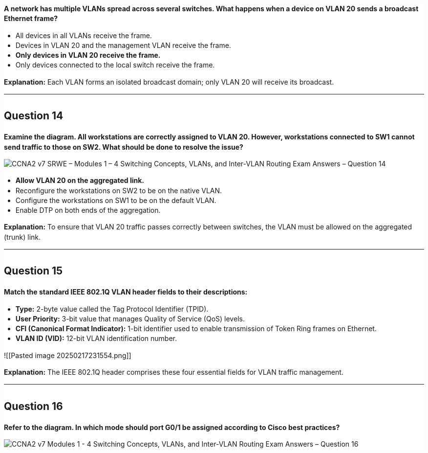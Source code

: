 **A network has multiple VLANs spread across several switches. What happens when a device on VLAN 20 sends a broadcast Ethernet frame?**

- All devices in all VLANs receive the frame.
- Devices in VLAN 20 and the management VLAN receive the frame.
- **Only devices in VLAN 20 receive the frame.**
- Only devices connected to the local switch receive the frame.

**Explanation:** Each VLAN forms an isolated broadcast domain; only VLAN 20 will receive its broadcast.

---

## Question 14

**Examine the diagram. All workstations are correctly assigned to VLAN 20. However, workstations connected to SW1 cannot send traffic to those on SW2. What should be done to resolve the issue?**

![CCNA2 v7 SRWE – Modules 1 – 4 Switching Concepts, VLANs, and Inter-VLAN Routing Exam Answers – Question 14](https://ccnareponses.com/wp-content/uploads/2022/06/CCNA2-v7-SRWE-%E2%80%93-Modules-1-%E2%80%93-4-Switching-Concepts-VLANs-and-InterVLAN-Routing-Exam-Answers-29.png)

- **Allow VLAN 20 on the aggregated link.**
- Reconfigure the workstations on SW2 to be on the native VLAN.
- Configure the workstations on SW1 to be on the default VLAN.
- Enable DTP on both ends of the aggregation.

**Explanation:** To ensure that VLAN 20 traffic passes correctly between switches, the VLAN must be allowed on the aggregated (trunk) link.

---

## Question 15

**Match the standard IEEE 802.1Q VLAN header fields to their descriptions:**

- **Type:** 2-byte value called the Tag Protocol Identifier (TPID).
- **User Priority:** 3-bit value that manages Quality of Service (QoS) levels.
- **CFI (Canonical Format Indicator):** 1-bit identifier used to enable transmission of Token Ring frames on Ethernet.
- **VLAN ID (VID):** 12-bit VLAN identification number.

![[Pasted image 20250217231554.png]]

**Explanation:** The IEEE 802.1Q header comprises these four essential fields for VLAN traffic management.

---

## Question 16

**Refer to the diagram. In which mode should port G0/1 be assigned according to Cisco best practices?**

![CCNA2 v7 Modules 1 - 4 Switching Concepts, VLANs, and Inter-VLAN Routing Exam Answers – Question 16](https://ccnareponses.com/wp-content/uploads/2022/06/CCNA2-v7-Modules-1-4-Switching-Concepts-VLANs-and-InterVLAN-Routing-Exam-Answers-32.png)

